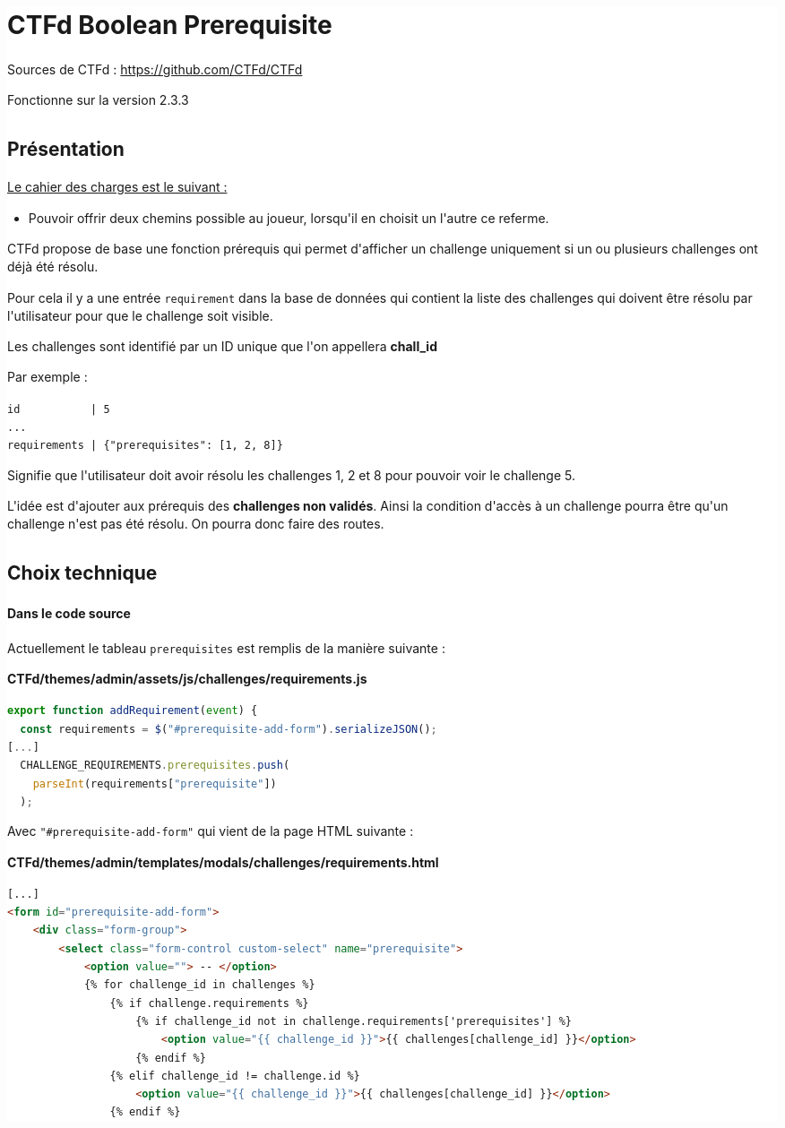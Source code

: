 # CTFd Boolean Prerequisite

Sources de CTFd : https://github.com/CTFd/CTFd

Fonctionne sur la version 2.3.3

## Présentation

<u>Le cahier des charges est le suivant :</u>

- Pouvoir offrir deux chemins possible au joueur, lorsqu'il en choisit un l'autre ce referme.

CTFd propose de base une fonction prérequis qui permet d'afficher un challenge uniquement si un ou plusieurs challenges ont déjà été résolu.

Pour cela il y a une entrée `requirement` dans la base de données qui contient la liste des challenges qui doivent être résolu par l'utilisateur pour que le challenge soit visible.

Les challenges sont identifié par un ID unique que l'on appellera **chall_id**

Par exemple :

```mysql
id           | 5
...
requirements | {"prerequisites": [1, 2, 8]}
```

Signifie que l'utilisateur doit avoir résolu les challenges 1, 2 et 8 pour pouvoir voir le challenge 5.

L'idée est d'ajouter aux prérequis des **challenges non validés**. Ainsi la condition d'accès à un challenge pourra être qu'un challenge n'est pas été résolu. On pourra donc faire des routes.

## Choix technique

#### Dans le code source

Actuellement le tableau `prerequisites` est remplis de la manière suivante :

**CTFd/themes/admin/assets/js/challenges/requirements.js**

```javascript
export function addRequirement(event) {
  const requirements = $("#prerequisite-add-form").serializeJSON();
[...]
  CHALLENGE_REQUIREMENTS.prerequisites.push(
    parseInt(requirements["prerequisite"])
  );
```

Avec `"#prerequisite-add-form"` qui vient de la page HTML suivante :

**CTFd/themes/admin/templates/modals/challenges/requirements.html**

```html
[...]
<form id="prerequisite-add-form">
	<div class="form-group">
		<select class="form-control custom-select" name="prerequisite">
			<option value=""> -- </option>
			{% for challenge_id in challenges %}
				{% if challenge.requirements %}
					{% if challenge_id not in challenge.requirements['prerequisites'] %}
						<option value="{{ challenge_id }}">{{ challenges[challenge_id] }}</option>
					{% endif %}
				{% elif challenge_id != challenge.id %}
					<option value="{{ challenge_id }}">{{ challenges[challenge_id] }}</option>
				{% endif %}
```